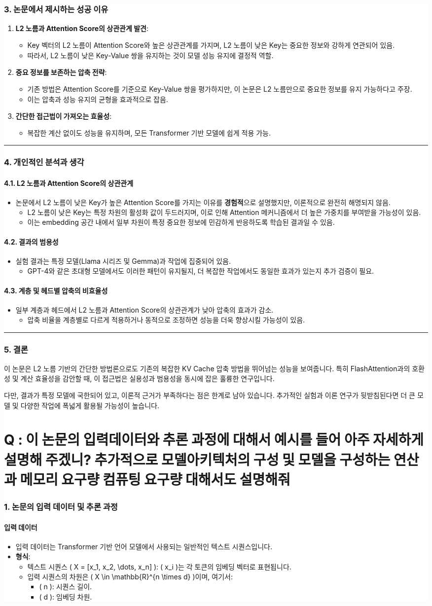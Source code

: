 
### **3. 논문에서 제시하는 성공 이유**

1. **L2 노름과 Attention Score의 상관관계 발견**:
   - Key 벡터의 L2 노름이 Attention Score와 높은 상관관계를 가지며, L2 노름이 낮은 Key는 중요한 정보와 강하게 연관되어 있음.
   - 따라서, L2 노름이 낮은 Key-Value 쌍을 유지하는 것이 모델 성능 유지에 결정적 역할.

2. **중요 정보를 보존하는 압축 전략**:
   - 기존 방법은 Attention Score를 기준으로 Key-Value 쌍을 평가하지만, 이 논문은 L2 노름만으로 중요한 정보를 유지 가능하다고 주장.
   - 이는 압축과 성능 유지의 균형을 효과적으로 잡음.

3. **간단한 접근법이 가져오는 효율성**:
   - 복잡한 계산 없이도 성능을 유지하며, 모든 Transformer 기반 모델에 쉽게 적용 가능.

---

### **4. 개인적인 분석과 생각**

#### 4.1. **L2 노름과 Attention Score의 상관관계**
- 논문에서 L2 노름이 낮은 Key가 높은 Attention Score를 가지는 이유를 **경험적**으로 설명했지만, 이론적으로 완전히 해명되지 않음.
  - L2 노름이 낮은 Key는 특정 차원의 활성화 값이 두드러지며, 이로 인해 Attention 메커니즘에서 더 높은 가중치를 부여받을 가능성이 있음.
  - 이는 embedding 공간 내에서 일부 차원이 특정 중요한 정보에 민감하게 반응하도록 학습된 결과일 수 있음.

#### 4.2. **결과의 범용성**
- 실험 결과는 특정 모델(Llama 시리즈 및 Gemma)과 작업에 집중되어 있음.
  - GPT-4와 같은 초대형 모델에서도 이러한 패턴이 유지될지, 더 복잡한 작업에서도 동일한 효과가 있는지 추가 검증이 필요.

#### 4.3. **계층 및 헤드별 압축의 비효율성**
- 일부 계층과 헤드에서 L2 노름과 Attention Score의 상관관계가 낮아 압축의 효과가 감소.
  - 압축 비율을 계층별로 다르게 적용하거나 동적으로 조정하면 성능을 더욱 향상시킬 가능성이 있음.

---

### **5. 결론**

이 논문은 L2 노름 기반의 간단한 방법론으로도 기존의 복잡한 KV Cache 압축 방법을 뛰어넘는 성능을 보여줍니다. 특히 FlashAttention과의 호환성 및 계산 효율성을 감안할 때, 이 접근법은 실용성과 범용성을 동시에 잡은 훌륭한 연구입니다.

다만, 결과가 특정 모델에 국한되어 있고, 이론적 근거가 부족하다는 점은 한계로 남아 있습니다. 추가적인 실험과 이론 연구가 뒷받침된다면 더 큰 모델 및 다양한 작업에 폭넓게 활용될 가능성이 높습니다.

# Q : 이 논문의 입력데이터와 추론 과정에 대해서 예시를 들어 아주 자세하게 설명해 주겠니? 추가적으로 모델아키텍처의 구성 및 모델을 구성하는 연산과 메모리 요구량 컴퓨팅 요구량 대해서도 설명해줘



### 1. **논문의 입력 데이터 및 추론 과정**

#### **입력 데이터**
- 입력 데이터는 Transformer 기반 언어 모델에서 사용되는 일반적인 텍스트 시퀀스입니다.
- **형식**:
  - 텍스트 시퀀스 \( X = [x_1, x_2, \dots, x_n] \): \( x_i \)는 각 토큰의 임베딩 벡터로 표현됩니다.
  - 입력 시퀀스의 차원은 \( X \in \mathbb{R}^{n \times d} \)이며, 여기서:
    - \( n \): 시퀀스 길이.
    - \( d \): 임베딩 차원.

